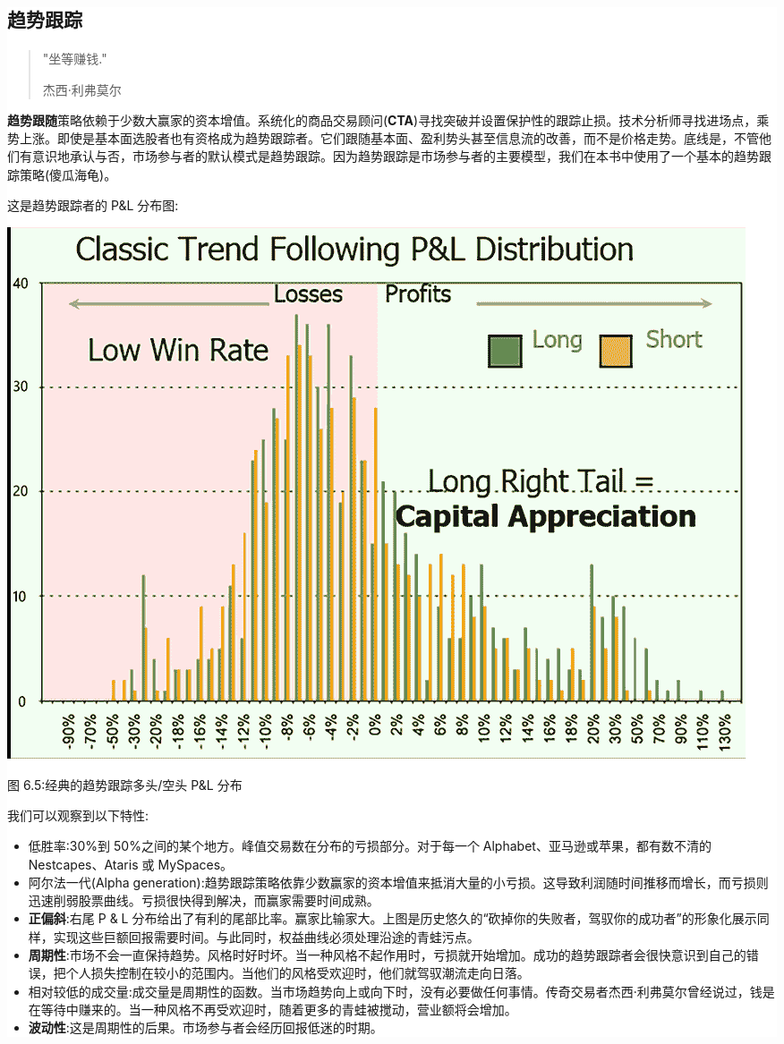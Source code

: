 ## 趋势跟踪

> "坐等赚钱."
> 
> 杰西·利弗莫尔

**趋势跟随**策略依赖于少数大赢家的资本增值。系统化的商品交易顾问(**CTA**)寻找突破并设置保护性的跟踪止损。技术分析师寻找进场点，乘势上涨。即使是基本面选股者也有资格成为趋势跟踪者。它们跟随基本面、盈利势头甚至信息流的改善，而不是价格走势。底线是，不管他们有意识地承认与否，市场参与者的默认模式是趋势跟踪。因为趋势跟踪是市场参与者的主要模型，我们在本书中使用了一个基本的趋势跟踪策略(傻瓜海龟)。

这是趋势跟踪者的 P&L 分布图:

![](img/B17704_06_05.png)

图 6.5:经典的趋势跟踪多头/空头 P&L 分布

我们可以观察到以下特性:

*   低胜率:30%到 50%之间的某个地方。峰值交易数在分布的亏损部分。对于每一个 Alphabet、亚马逊或苹果，都有数不清的 Nestcapes、Ataris 或 MySpaces。
*   阿尔法一代(Alpha generation):趋势跟踪策略依靠少数赢家的资本增值来抵消大量的小亏损。这导致利润随时间推移而增长，而亏损则迅速削弱股票曲线。亏损很快得到解决，而赢家需要时间成熟。
*   **正偏斜**:右尾 P & L 分布给出了有利的尾部比率。赢家比输家大。上图是历史悠久的“砍掉你的失败者，驾驭你的成功者”的形象化展示同样，实现这些巨额回报需要时间。与此同时，权益曲线必须处理沿途的青蛙污点。
*   **周期性**:市场不会一直保持趋势。风格时好时坏。当一种风格不起作用时，亏损就开始增加。成功的趋势跟踪者会很快意识到自己的错误，把个人损失控制在较小的范围内。当他们的风格受欢迎时，他们就驾驭潮流走向日落。
*   相对较低的成交量:成交量是周期性的函数。当市场趋势向上或向下时，没有必要做任何事情。传奇交易者杰西·利弗莫尔曾经说过，钱是在等待中赚来的。当一种风格不再受欢迎时，随着更多的青蛙被搅动，营业额将会增加。
*   **波动性**:这是周期性的后果。市场参与者会经历回报低迷的时期。

